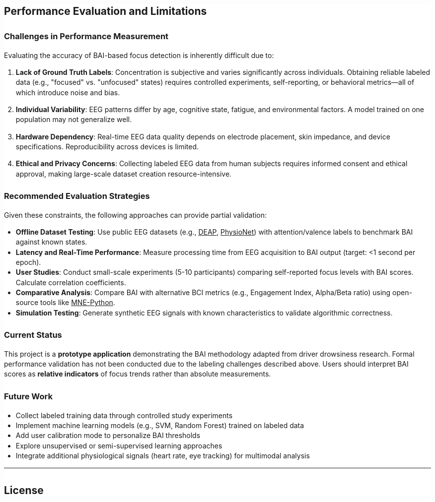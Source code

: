 ## Performance Evaluation and Limitations

### Challenges in Performance Measurement

Evaluating the accuracy of BAI-based focus detection is inherently difficult due to:

1. **Lack of Ground Truth Labels**: Concentration is subjective and varies significantly across individuals. Obtaining reliable labeled data (e.g., "focused" vs. "unfocused" states) requires controlled experiments, self-reporting, or behavioral metrics—all of which introduce noise and bias.

2. **Individual Variability**: EEG patterns differ by age, cognitive state, fatigue, and environmental factors. A model trained on one population may not generalize well.

3. **Hardware Dependency**: Real-time EEG data quality depends on electrode placement, skin impedance, and device specifications. Reproducibility across devices is limited.

4. **Ethical and Privacy Concerns**: Collecting labeled EEG data from human subjects requires informed consent and ethical approval, making large-scale dataset creation resource-intensive.

### Recommended Evaluation Strategies

Given these constraints, the following approaches can provide partial validation:

- **Offline Dataset Testing**: Use public EEG datasets (e.g., [DEAP](http://www.eecs.qmul.ac.uk/mmv/datasets/deap/), [PhysioNet](https://physionet.org/)) with attention/valence labels to benchmark BAI against known states.
- **Latency and Real-Time Performance**: Measure processing time from EEG acquisition to BAI output (target: <1 second per epoch).
- **User Studies**: Conduct small-scale experiments (5-10 participants) comparing self-reported focus levels with BAI scores. Calculate correlation coefficients.
- **Comparative Analysis**: Compare BAI with alternative BCI metrics (e.g., Engagement Index, Alpha/Beta ratio) using open-source tools like [MNE-Python](https://mne.tools/).
- **Simulation Testing**: Generate synthetic EEG signals with known characteristics to validate algorithmic correctness.

### Current Status

This project is a **prototype application** demonstrating the BAI methodology adapted from driver drowsiness research. Formal performance validation has not been conducted due to the labeling challenges described above. Users should interpret BAI scores as **relative indicators** of focus trends rather than absolute measurements.

### Future Work

- Collect labeled training data through controlled study experiments
- Implement machine learning models (e.g., SVM, Random Forest) trained on labeled data
- Add user calibration mode to personalize BAI thresholds
- Explore unsupervised or semi-supervised learning approaches
- Integrate additional physiological signals (heart rate, eye tracking) for multimodal analysis

---

## License

